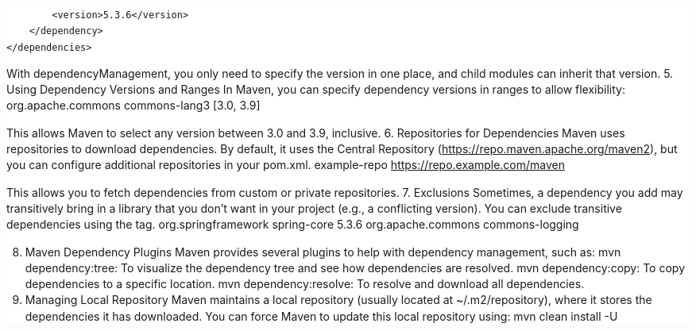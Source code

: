             <version>5.3.6</version>
        </dependency>
    </dependencies>
</dependencyManagement>

With dependencyManagement, you only need to specify the version in one place, and child modules can inherit that version.
5. Using Dependency Versions and Ranges
In Maven, you can specify dependency versions in ranges to allow flexibility:
<dependency>
    <groupId>org.apache.commons</groupId>
    <artifactId>commons-lang3</artifactId>
    <version>[3.0, 3.9]</version> <!-- Version range -->
</dependency>

This allows Maven to select any version between 3.0 and 3.9, inclusive.
6. Repositories for Dependencies
Maven uses repositories to download dependencies. By default, it uses the Central Repository (https://repo.maven.apache.org/maven2), but you can configure additional repositories in your pom.xml.
<repositories>
    <repository>
        <id>example-repo</id>
        <url>https://repo.example.com/maven</url>
    </repository>
</repositories>

This allows you to fetch dependencies from custom or private repositories.
7. Exclusions
Sometimes, a dependency you add may transitively bring in a library that you don’t want in your project (e.g., a conflicting version). You can exclude transitive dependencies using the <exclusions> tag.
<dependency>
    <groupId>org.springframework</groupId>
    <artifactId>spring-core</artifactId>
    <version>5.3.6</version>
    <exclusions>
        <exclusion>
            <groupId>org.apache.commons</groupId>
            <artifactId>commons-logging</artifactId>
        </exclusion>
    </exclusions>
</dependency>

8. Maven Dependency Plugins
Maven provides several plugins to help with dependency management, such as:
mvn dependency:tree: To visualize the dependency tree and see how dependencies are resolved.
mvn dependency:copy: To copy dependencies to a specific location.
mvn dependency:resolve: To resolve and download all dependencies.
9. Managing Local Repository
Maven maintains a local repository (usually located at ~/.m2/repository), where it stores the dependencies it has downloaded. You can force Maven to update this local repository using:
mvn clean install -U
